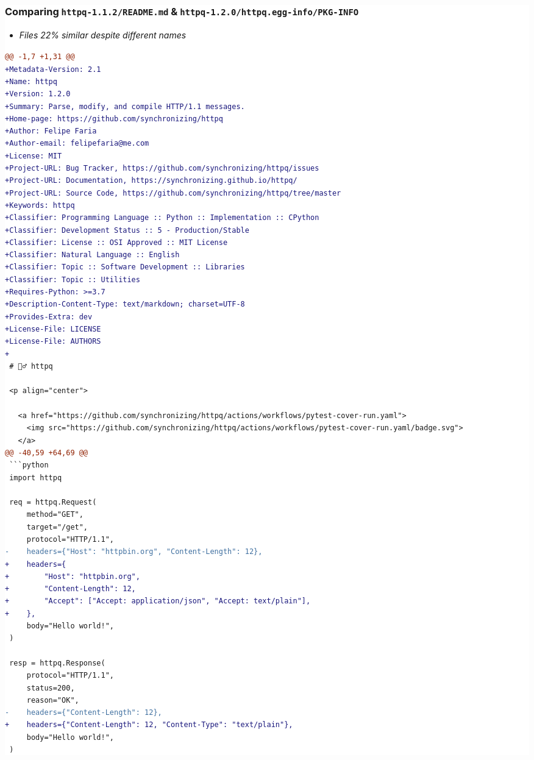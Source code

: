 ### Comparing `httpq-1.1.2/README.md` & `httpq-1.2.0/httpq.egg-info/PKG-INFO`

 * *Files 22% similar despite different names*

```diff
@@ -1,7 +1,31 @@
+Metadata-Version: 2.1
+Name: httpq
+Version: 1.2.0
+Summary: Parse, modify, and compile HTTP/1.1 messages.
+Home-page: https://github.com/synchronizing/httpq
+Author: Felipe Faria
+Author-email: felipefaria@me.com
+License: MIT
+Project-URL: Bug Tracker, https://github.com/synchronizing/httpq/issues
+Project-URL: Documentation, https://synchronizing.github.io/httpq/
+Project-URL: Source Code, https://github.com/synchronizing/httpq/tree/master
+Keywords: httpq
+Classifier: Programming Language :: Python :: Implementation :: CPython
+Classifier: Development Status :: 5 - Production/Stable
+Classifier: License :: OSI Approved :: MIT License
+Classifier: Natural Language :: English
+Classifier: Topic :: Software Development :: Libraries
+Classifier: Topic :: Utilities
+Requires-Python: >=3.7
+Description-Content-Type: text/markdown; charset=UTF-8
+Provides-Extra: dev
+License-File: LICENSE
+License-File: AUTHORS
+
 # 🏃‍♂️ httpq
 
 <p align="center">
 
   <a href="https://github.com/synchronizing/httpq/actions/workflows/pytest-cover-run.yaml">
     <img src="https://github.com/synchronizing/httpq/actions/workflows/pytest-cover-run.yaml/badge.svg">
   </a>
@@ -40,59 +64,69 @@
 ```python
 import httpq
 
 req = httpq.Request(
     method="GET",
     target="/get",
     protocol="HTTP/1.1",
-    headers={"Host": "httpbin.org", "Content-Length": 12},
+    headers={
+        "Host": "httpbin.org",
+        "Content-Length": 12,
+        "Accept": ["Accept: application/json", "Accept: text/plain"],
+    },
     body="Hello world!",
 )
 
 resp = httpq.Response(
     protocol="HTTP/1.1",
     status=200,
     reason="OK",
-    headers={"Content-Length": 12},
+    headers={"Content-Length": 12, "Content-Type": "text/plain"},
     body="Hello world!",
 )
```